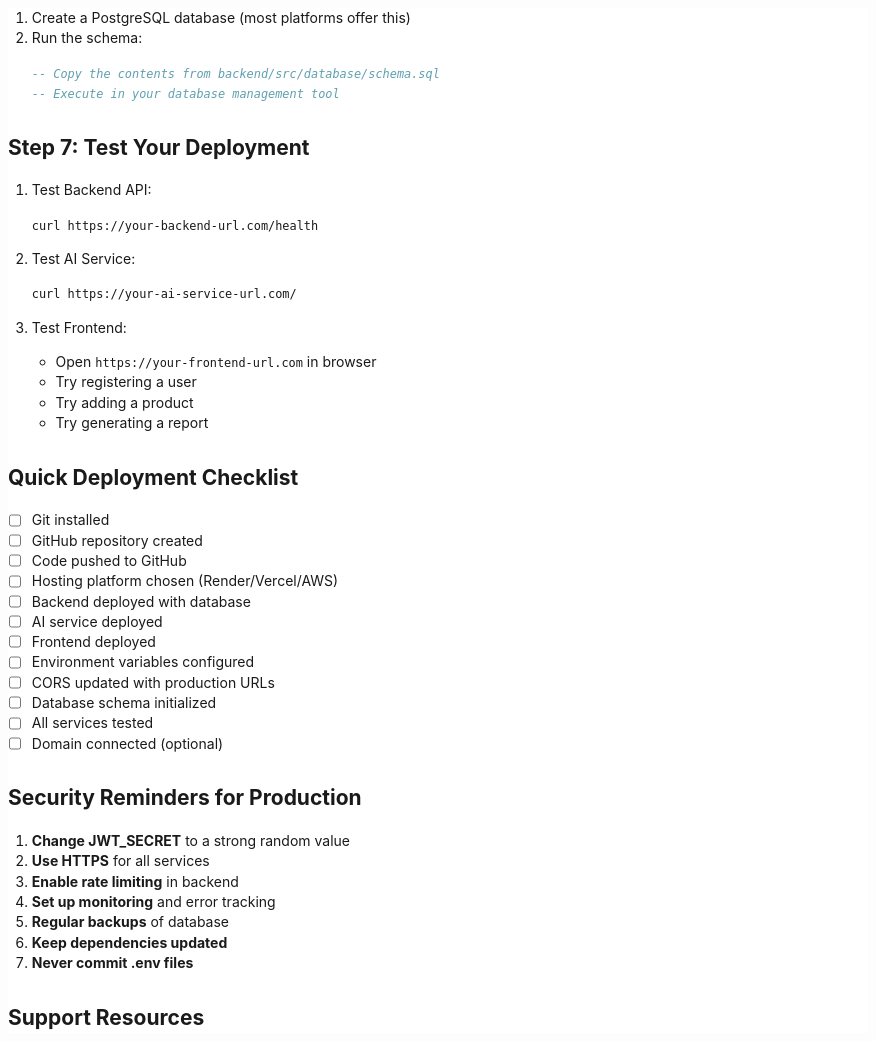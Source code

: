 1. Create a PostgreSQL database (most platforms offer this)
2. Run the schema:
   ```sql
   -- Copy the contents from backend/src/database/schema.sql
   -- Execute in your database management tool
   ```

## Step 7: Test Your Deployment

1. Test Backend API:
   ```bash
   curl https://your-backend-url.com/health
   ```

2. Test AI Service:
   ```bash
   curl https://your-ai-service-url.com/
   ```

3. Test Frontend:
   - Open `https://your-frontend-url.com` in browser
   - Try registering a user
   - Try adding a product
   - Try generating a report

## Quick Deployment Checklist

- [ ] Git installed
- [ ] GitHub repository created
- [ ] Code pushed to GitHub
- [ ] Hosting platform chosen (Render/Vercel/AWS)
- [ ] Backend deployed with database
- [ ] AI service deployed
- [ ] Frontend deployed
- [ ] Environment variables configured
- [ ] CORS updated with production URLs
- [ ] Database schema initialized
- [ ] All services tested
- [ ] Domain connected (optional)

## Security Reminders for Production

1. **Change JWT_SECRET** to a strong random value
2. **Use HTTPS** for all services
3. **Enable rate limiting** in backend
4. **Set up monitoring** and error tracking
5. **Regular backups** of database
6. **Keep dependencies updated**
7. **Never commit .env files**

## Support Resources

